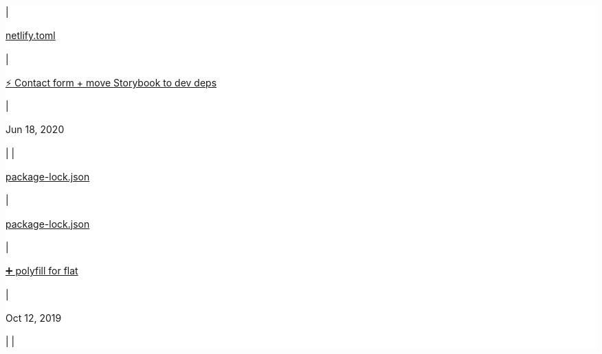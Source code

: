 



 | 

[netlify.toml](https://github.com/whoisryosuke/ryosuke-gatsby-blog/blob/master/netlify.toml "netlify.toml")







 | 

[⚡ Contact form + move Storybook to dev deps](https://github.com/whoisryosuke/ryosuke-gatsby-blog/commit/6b24118a160aefebef074556a86cef1ce45592a4 ":zap: Contact form + move Storybook to dev deps")



 | 

Jun 18, 2020

 |
| 

[package-lock.json](https://github.com/whoisryosuke/ryosuke-gatsby-blog/blob/master/package-lock.json "package-lock.json")







 | 

[package-lock.json](https://github.com/whoisryosuke/ryosuke-gatsby-blog/blob/master/package-lock.json "package-lock.json")







 | 

[➕ polyfill for flat](https://github.com/whoisryosuke/ryosuke-gatsby-blog/commit/16dfc5914516e0842540e7201da4a3d384e31c1c ":heavy_plus_sign: polyfill for flat")



 | 

Oct 12, 2019

 |
| 
